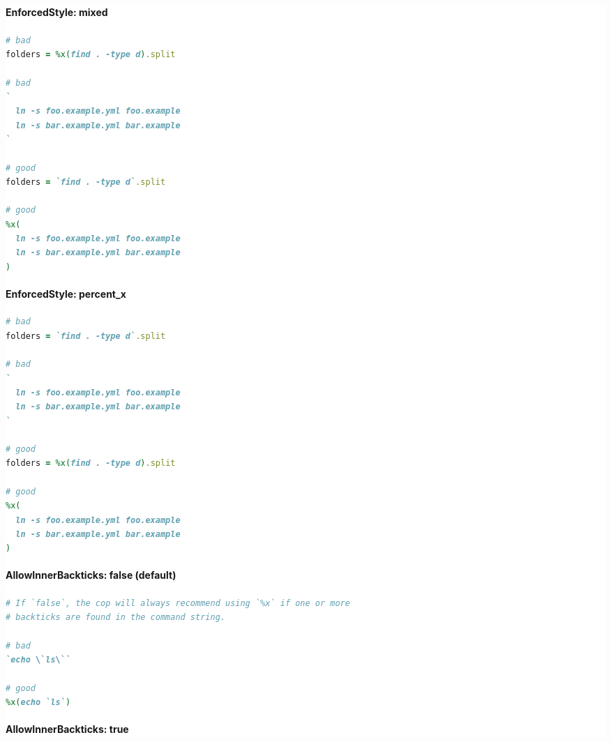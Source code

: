 ```ruby
```
#### EnforcedStyle: mixed

```ruby
# bad
folders = %x(find . -type d).split

# bad
`
  ln -s foo.example.yml foo.example
  ln -s bar.example.yml bar.example
`

# good
folders = `find . -type d`.split

# good
%x(
  ln -s foo.example.yml foo.example
  ln -s bar.example.yml bar.example
)
```
#### EnforcedStyle: percent_x

```ruby
# bad
folders = `find . -type d`.split

# bad
`
  ln -s foo.example.yml foo.example
  ln -s bar.example.yml bar.example
`

# good
folders = %x(find . -type d).split

# good
%x(
  ln -s foo.example.yml foo.example
  ln -s bar.example.yml bar.example
)
```
#### AllowInnerBackticks: false (default)

```ruby
# If `false`, the cop will always recommend using `%x` if one or more
# backticks are found in the command string.

# bad
`echo \`ls\``

# good
%x(echo `ls`)
```
#### AllowInnerBackticks: true
